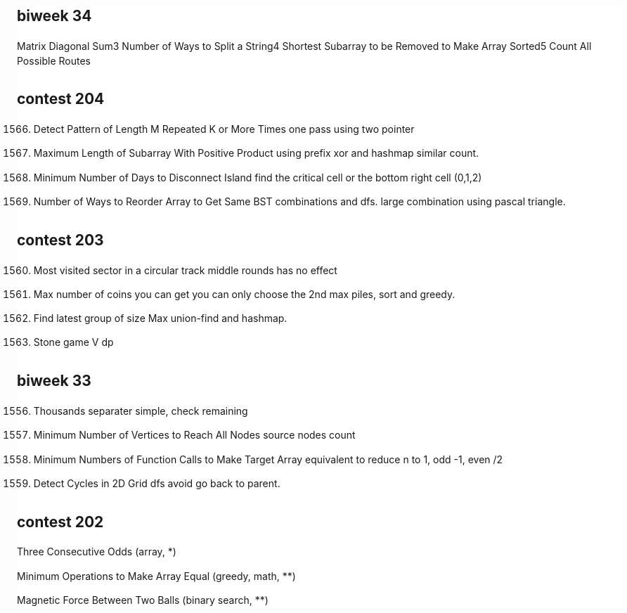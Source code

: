 ## biweek 34
Matrix Diagonal Sum3
Number of Ways to Split a String4
Shortest Subarray to be Removed to Make Array Sorted5
Count All Possible Routes

## contest 204
1566. Detect Pattern of Length M Repeated K or More Times
one pass using two pointer

1567. Maximum Length of Subarray With Positive Product
using prefix xor and hashmap similar count.

1568. Minimum Number of Days to Disconnect Island
find the critical cell or the bottom right cell (0,1,2)

1569. Number of Ways to Reorder Array to Get Same BST
combinations and dfs. large combination using pascal triangle.

## contest 203

1560. Most visited sector in a circular track
middle rounds has no effect

1561. Max number of coins you can get
you can only choose the 2nd max piles, sort and greedy.

1562. Find latest group of size Max
union-find and hashmap.

1563. Stone game V
dp

## biweek 33
1556. Thousands separater
simple, check remaining

1557. Minimum Number of Vertices to Reach All Nodes
source nodes count

1558. Minimum Numbers of Function Calls to Make Target Array
equivalent to reduce n to 1, odd -1, even /2

1559. Detect Cycles in 2D Grid
dfs avoid go back to parent.

## contest 202
Three Consecutive Odds (array, *)

Minimum Operations to Make Array Equal (greedy, math, **)

Magnetic Force Between Two Balls (binary search, **)
